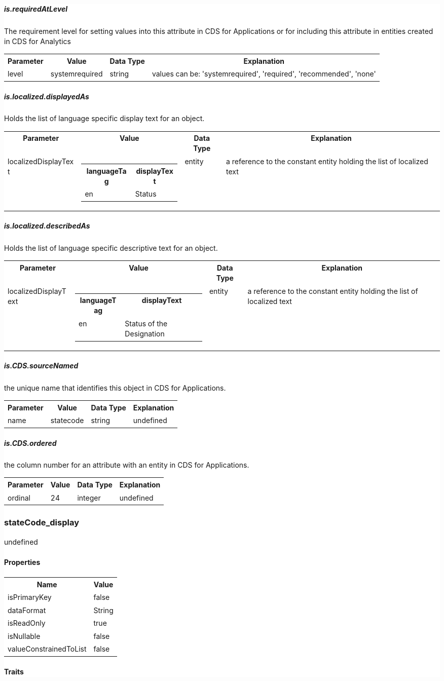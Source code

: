 ##### is.requiredAtLevel

The requirement level for setting values into this attribute in CDS for Applications or for including this attribute in entities created in CDS for Analytics

<table><tr><th>Parameter</th><th>Value</th><th>Data Type</th><th>Explanation</th></tr><tr><td>level</td><td>systemrequired</td><td>string</td><td>values can be: 'systemrequired', 'required', 'recommended', 'none'</td></tr></table>


##### is.localized.displayedAs

Holds the list of language specific display text for an object.

<table><tr><th>Parameter</th><th>Value</th><th>Data Type</th><th>Explanation</th></tr><tr><td>localizedDisplayText</td><td><table><tr><th>languageTag</th><th>displayText</th></tr><tr><td>en</td><td>Status</td></tr></table>
</td><td>entity</td><td>a reference to the constant entity holding the list of localized text</td></tr></table>


##### is.localized.describedAs

Holds the list of language specific descriptive text for an object.

<table><tr><th>Parameter</th><th>Value</th><th>Data Type</th><th>Explanation</th></tr><tr><td>localizedDisplayText</td><td><table><tr><th>languageTag</th><th>displayText</th></tr><tr><td>en</td><td>Status of the Designation</td></tr></table>
</td><td>entity</td><td>a reference to the constant entity holding the list of localized text</td></tr></table>


##### is.CDS.sourceNamed

the unique name that identifies this object in CDS for Applications.

<table><tr><th>Parameter</th><th>Value</th><th>Data Type</th><th>Explanation</th></tr><tr><td>name</td><td>statecode</td><td>string</td><td>undefined</td></tr></table>


##### is.CDS.ordered

the column number for an attribute with an entity in CDS for Applications.

<table><tr><th>Parameter</th><th>Value</th><th>Data Type</th><th>Explanation</th></tr><tr><td>ordinal</td><td>24</td><td>integer</td><td>undefined</td></tr></table>


### stateCode_display

undefined

#### Properties

<table><tr><th>Name</th><th>Value</th></tr><tr><td>isPrimaryKey</td><td>false</td></tr><tr><td>dataFormat</td><td>String</td></tr><tr><td>isReadOnly</td><td>true</td></tr><tr><td>isNullable</td><td>false</td></tr><tr><td>valueConstrainedToList</td><td>false</td></tr></table>

#### Traits
